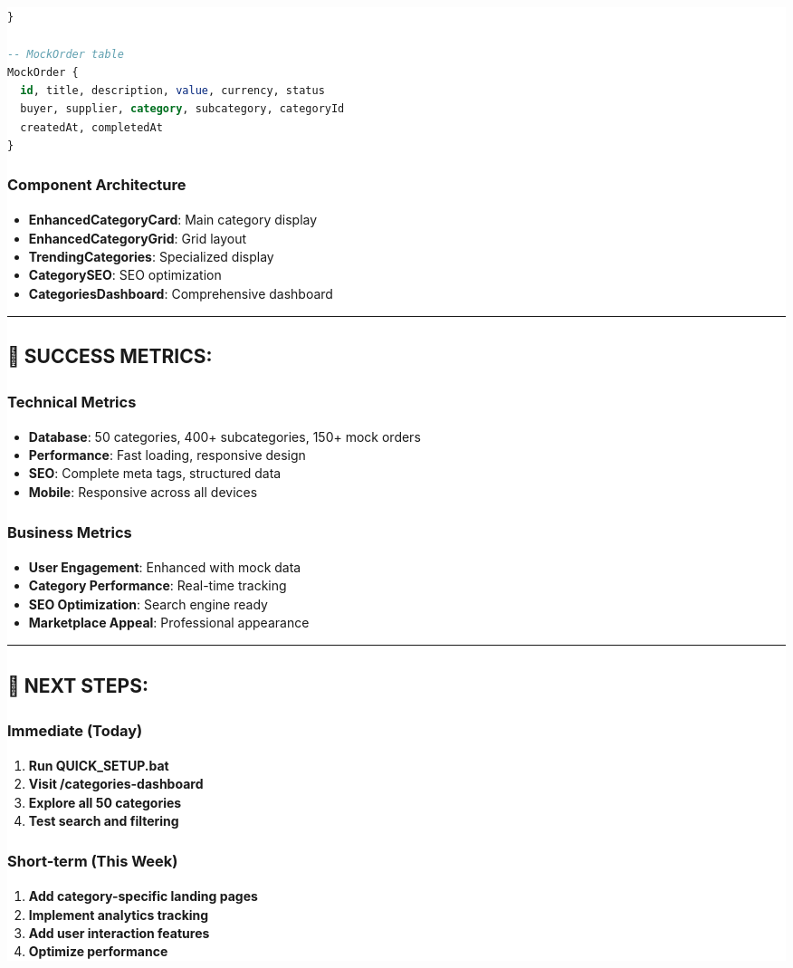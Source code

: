 ```sql
}

-- MockOrder table
MockOrder {
  id, title, description, value, currency, status
  buyer, supplier, category, subcategory, categoryId
  createdAt, completedAt
}
```

### **Component Architecture**
- **EnhancedCategoryCard**: Main category display
- **EnhancedCategoryGrid**: Grid layout
- **TrendingCategories**: Specialized display
- **CategorySEO**: SEO optimization
- **CategoriesDashboard**: Comprehensive dashboard

---

## 🎯 **SUCCESS METRICS:**

### **Technical Metrics**
- **Database**: 50 categories, 400+ subcategories, 150+ mock orders
- **Performance**: Fast loading, responsive design
- **SEO**: Complete meta tags, structured data
- **Mobile**: Responsive across all devices

### **Business Metrics**
- **User Engagement**: Enhanced with mock data
- **Category Performance**: Real-time tracking
- **SEO Optimization**: Search engine ready
- **Marketplace Appeal**: Professional appearance

---

## 🚀 **NEXT STEPS:**

### **Immediate (Today)**
1. **Run QUICK_SETUP.bat**
2. **Visit /categories-dashboard**
3. **Explore all 50 categories**
4. **Test search and filtering**

### **Short-term (This Week)**
1. **Add category-specific landing pages**
2. **Implement analytics tracking**
3. **Add user interaction features**
4. **Optimize performance**
